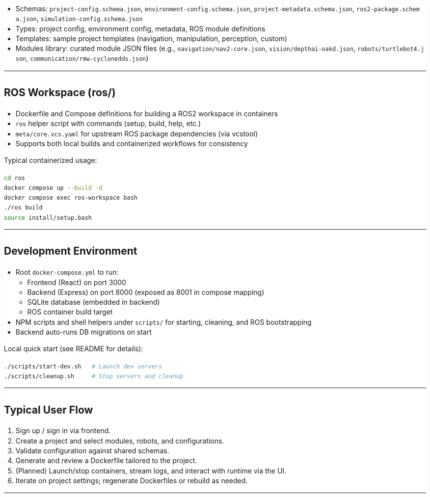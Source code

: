 - Schemas: `project-config.schema.json`, `environment-config.schema.json`, `project-metadata.schema.json`, `ros2-package.schema.json`, `simulation-config.schema.json`
- Types: project config, environment config, metadata, ROS module definitions
- Templates: sample project templates (navigation, manipulation, perception, custom)
- Modules library: curated module JSON files (e.g., `navigation/nav2-core.json`, `vision/depthai-oakd.json`, `robots/turtlebot4.json`, `communication/rmw-cyclonedds.json`)

---

## ROS Workspace (ros/)

- Dockerfile and Compose definitions for building a ROS2 workspace in containers
- `ros` helper script with commands (setup, build, help, etc.)
- `meta/core.vcs.yaml` for upstream ROS package dependencies (via vcstool)
- Supports both local builds and containerized workflows for consistency

Typical containerized usage:

```bash
cd ros
docker compose up --build -d
docker compose exec ros-workspace bash
./ros build
source install/setup.bash
```

---

## Development Environment

- Root `docker-compose.yml` to run:
  - Frontend (React) on port 3000
  - Backend (Express) on port 8000 (exposed as 8001 in compose mapping)
  - SQLite database (embedded in backend)
  - ROS container build target
- NPM scripts and shell helpers under `scripts/` for starting, cleaning, and ROS bootstrapping
- Backend auto-runs DB migrations on start

Local quick start (see README for details):

```bash
./scripts/start-dev.sh   # Launch dev servers
./scripts/cleanup.sh     # Stop servers and cleanup
```

---

## Typical User Flow

1. Sign up / sign in via frontend.
2. Create a project and select modules, robots, and configurations.
3. Validate configuration against shared schemas.
4. Generate and review a Dockerfile tailored to the project.
5. (Planned) Launch/stop containers, stream logs, and interact with runtime via the UI.
6. Iterate on project settings; regenerate Dockerfiles or rebuild as needed.

---